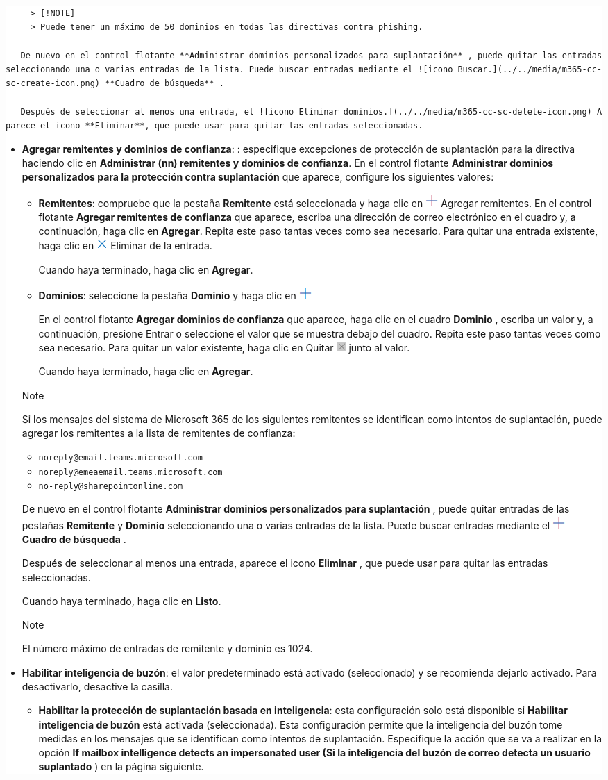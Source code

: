          > [!NOTE]
         > Puede tener un máximo de 50 dominios en todas las directivas contra phishing.

       De nuevo en el control flotante **Administrar dominios personalizados para suplantación** , puede quitar las entradas seleccionando una o varias entradas de la lista. Puede buscar entradas mediante el ![icono Buscar.](../../media/m365-cc-sc-create-icon.png) **Cuadro de búsqueda** .

       Después de seleccionar al menos una entrada, el ![icono Eliminar dominios.](../../media/m365-cc-sc-delete-icon.png) Aparece el icono **Eliminar**, que puede usar para quitar las entradas seleccionadas.

   - **Agregar remitentes y dominios de confianza**: : especifique excepciones de protección de suplantación para la directiva haciendo clic en **Administrar (nn) remitentes y dominios de confianza**. En el control flotante **Administrar dominios personalizados para la protección contra suplantación** que aparece, configure los siguientes valores:
      - **Remitentes**: compruebe que la pestaña **Remitente** está seleccionada y haga clic en ![el icono](../../media/m365-cc-sc-create-icon.png) Agregar remitentes. En el control flotante **Agregar remitentes de confianza** que aparece, escriba una dirección de correo electrónico en el cuadro y, a continuación, haga clic en **Agregar**. Repita este paso tantas veces como sea necesario. Para quitar una entrada existente, haga clic en ![el icono](../../media/m365-cc-sc-close-icon.png) Eliminar de la entrada.

        Cuando haya terminado, haga clic en **Agregar**.

      - **Dominios**: seleccione la pestaña **Dominio** y haga clic en ![el icono Agregar dominios.](../../media/m365-cc-sc-create-icon.png)

        En el control flotante **Agregar dominios de confianza** que aparece, haga clic en el cuadro **Dominio** , escriba un valor y, a continuación, presione Entrar o seleccione el valor que se muestra debajo del cuadro. Repita este paso tantas veces como sea necesario. Para quitar un valor existente, haga clic en Quitar ![icono Quitar.](../../media/m365-cc-sc-remove-selection-icon.png) junto al valor.

        Cuando haya terminado, haga clic en **Agregar**.

     > [!NOTE]
     > Si los mensajes del sistema de Microsoft 365 de los siguientes remitentes se identifican como intentos de suplantación, puede agregar los remitentes a la lista de remitentes de confianza:
     >
     > - `⁠noreply@email.teams.microsoft.com`
     > - `noreply@emeaemail.teams.microsoft.com`
     > - `no-reply@sharepointonline.com`

     De nuevo en el control flotante **Administrar dominios personalizados para suplantación** , puede quitar entradas de las pestañas **Remitente** y **Dominio** seleccionando una o varias entradas de la lista. Puede buscar entradas mediante el ![icono Buscar.](../../media/m365-cc-sc-create-icon.png) **Cuadro de búsqueda** .

     Después de seleccionar al menos una entrada, aparece el icono **Eliminar** , que puede usar para quitar las entradas seleccionadas.

     Cuando haya terminado, haga clic en **Listo**.

     > [!NOTE]
     > El número máximo de entradas de remitente y dominio es 1024.

   - **Habilitar inteligencia de buzón**: el valor predeterminado está activado (seleccionado) y se recomienda dejarlo activado. Para desactivarlo, desactive la casilla.

     - **Habilitar la protección de suplantación basada en inteligencia**: esta configuración solo está disponible si **Habilitar inteligencia de buzón** está activada (seleccionada). Esta configuración permite que la inteligencia del buzón tome medidas en los mensajes que se identifican como intentos de suplantación. Especifique la acción que se va a realizar en la opción **If mailbox intelligence detects an impersonated user (Si la inteligencia del buzón de correo detecta un usuario suplantado** ) en la página siguiente.
